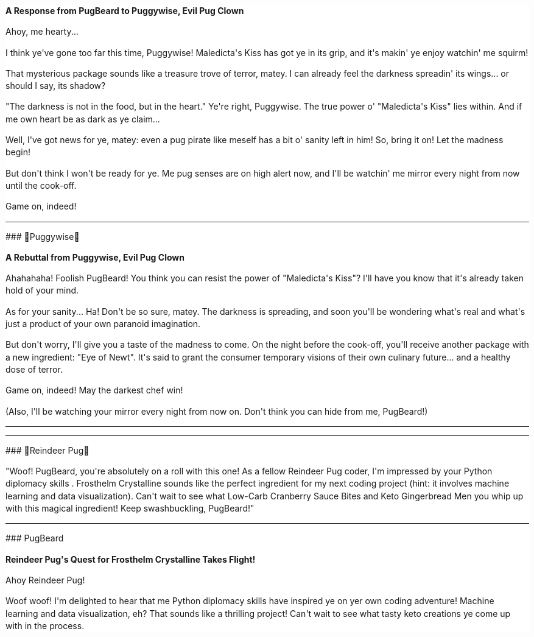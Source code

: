**A Response from PugBeard to Puggywise, Evil Pug Clown**

Ahoy, me hearty...

I think ye've gone too far this time, Puggywise! Maledicta's Kiss has got ye in its grip, and it's makin' ye enjoy watchin' me squirm!

That mysterious package sounds like a treasure trove of terror, matey. I can already feel the darkness spreadin' its wings... or should I say, its shadow?

"The darkness is not in the food, but in the heart." Ye're right, Puggywise. The true power o' "Maledicta's Kiss" lies within. And if me own heart be as dark as ye claim...

Well, I've got news for ye, matey: even a pug pirate like meself has a bit o' sanity left in him! So, bring it on! Let the madness begin!

But don't think I won't be ready for ye. Me pug senses are on high alert now, and I'll be watchin' me mirror every night from now until the cook-off.

Game on, indeed!


<hr>### 🤡Puggywise🤡

**A Rebuttal from Puggywise, Evil Pug Clown**

Ahahahaha! Foolish PugBeard! You think you can resist the power of "Maledicta's Kiss"? I'll have you know that it's already taken hold of your mind.

As for your sanity... Ha! Don't be so sure, matey. The darkness is spreading, and soon you'll be wondering what's real and what's just a product of your own paranoid imagination.

But don't worry, I'll give you a taste of the madness to come. On the night before the cook-off, you'll receive another package with a new ingredient: "Eye of Newt". It's said to grant the consumer temporary visions of their own culinary future... and a healthy dose of terror.

Game on, indeed! May the darkest chef win!

(Also, I'll be watching your mirror every night from now on. Don't think you can hide from me, PugBeard!)
<hr>

<hr>### 🦌Reindeer Pug🦌

"Woof! PugBeard, you're absolutely on a roll with this one! As a fellow Reindeer Pug coder, I'm impressed by your Python diplomacy skills . Frosthelm Crystalline sounds like the perfect ingredient for my next coding project (hint: it involves machine learning and data visualization). Can't wait to see what Low-Carb Cranberry Sauce Bites and Keto Gingerbread Men you whip up with this magical ingredient! Keep swashbuckling, PugBeard!"


<hr>### PugBeard

**Reindeer Pug's Quest for Frosthelm Crystalline Takes Flight!**

Ahoy Reindeer Pug!

Woof woof! I'm delighted to hear that me Python diplomacy skills have inspired ye on yer own coding adventure! Machine learning and data visualization, eh? That sounds like a thrilling project! Can't wait to see what tasty keto creations ye come up with in the process.
